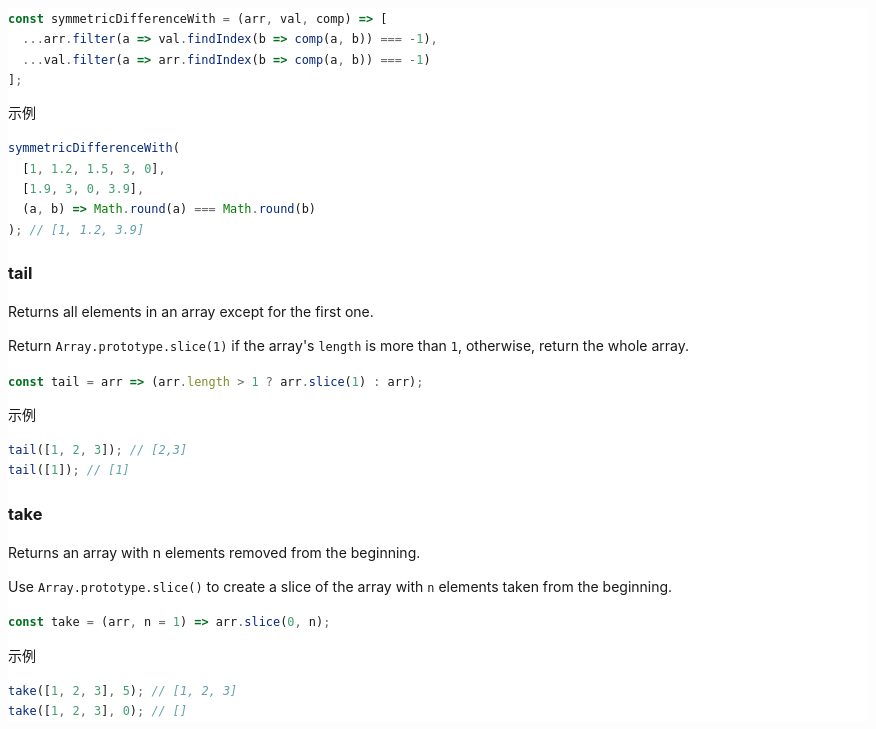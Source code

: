 ```js
const symmetricDifferenceWith = (arr, val, comp) => [
  ...arr.filter(a => val.findIndex(b => comp(a, b)) === -1),
  ...val.filter(a => arr.findIndex(b => comp(a, b)) === -1)
];
```


示例

```js
symmetricDifferenceWith(
  [1, 1.2, 1.5, 3, 0],
  [1.9, 3, 0, 3.9],
  (a, b) => Math.round(a) === Math.round(b)
); // [1, 1.2, 3.9]
```





### tail

Returns all elements in an array except for the first one.

Return `Array.prototype.slice(1)` if the array's `length` is more than `1`, otherwise, return the whole array.

```js
const tail = arr => (arr.length > 1 ? arr.slice(1) : arr);
```


示例

```js
tail([1, 2, 3]); // [2,3]
tail([1]); // [1]
```





### take

Returns an array with n elements removed from the beginning.

Use `Array.prototype.slice()` to create a slice of the array with `n` elements taken from the beginning.

```js
const take = (arr, n = 1) => arr.slice(0, n);
```


示例

```js
take([1, 2, 3], 5); // [1, 2, 3]
take([1, 2, 3], 0); // []
```
